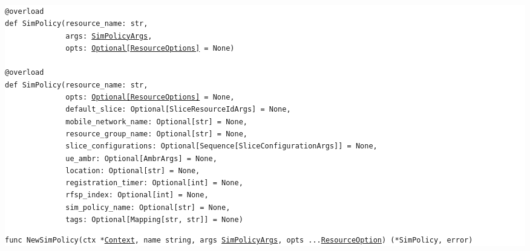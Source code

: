 <div>
<pulumi-choosable type="language" values="python">
<div class="no-copy"><div class="highlight"><pre class="chroma"><code class="language-python" data-lang="python"><span class=nd>@overload</span>
<span class="k">def </span><span class="nx">SimPolicy</span><span class="p">(</span><span class="nx">resource_name</span><span class="p">:</span> <span class="nx">str</span><span class="p">,</span>
              <span class="nx">args</span><span class="p">:</span> <span class="nx"><a href="#inputs">SimPolicyArgs</a></span><span class="p">,</span>
              <span class="nx">opts</span><span class="p">:</span> <span class="nx"><a href="/docs/reference/pkg/python/pulumi/#pulumi.ResourceOptions">Optional[ResourceOptions]</a></span> = None<span class="p">)</span>
<span></span>
<span class=nd>@overload</span>
<span class="k">def </span><span class="nx">SimPolicy</span><span class="p">(</span><span class="nx">resource_name</span><span class="p">:</span> <span class="nx">str</span><span class="p">,</span>
              <span class="nx">opts</span><span class="p">:</span> <span class="nx"><a href="/docs/reference/pkg/python/pulumi/#pulumi.ResourceOptions">Optional[ResourceOptions]</a></span> = None<span class="p">,</span>
              <span class="nx">default_slice</span><span class="p">:</span> <span class="nx">Optional[SliceResourceIdArgs]</span> = None<span class="p">,</span>
              <span class="nx">mobile_network_name</span><span class="p">:</span> <span class="nx">Optional[str]</span> = None<span class="p">,</span>
              <span class="nx">resource_group_name</span><span class="p">:</span> <span class="nx">Optional[str]</span> = None<span class="p">,</span>
              <span class="nx">slice_configurations</span><span class="p">:</span> <span class="nx">Optional[Sequence[SliceConfigurationArgs]]</span> = None<span class="p">,</span>
              <span class="nx">ue_ambr</span><span class="p">:</span> <span class="nx">Optional[AmbrArgs]</span> = None<span class="p">,</span>
              <span class="nx">location</span><span class="p">:</span> <span class="nx">Optional[str]</span> = None<span class="p">,</span>
              <span class="nx">registration_timer</span><span class="p">:</span> <span class="nx">Optional[int]</span> = None<span class="p">,</span>
              <span class="nx">rfsp_index</span><span class="p">:</span> <span class="nx">Optional[int]</span> = None<span class="p">,</span>
              <span class="nx">sim_policy_name</span><span class="p">:</span> <span class="nx">Optional[str]</span> = None<span class="p">,</span>
              <span class="nx">tags</span><span class="p">:</span> <span class="nx">Optional[Mapping[str, str]]</span> = None<span class="p">)</span></code></pre></div>
</div></pulumi-choosable>
</div>

<div>
<pulumi-choosable type="language" values="go">
<div class="no-copy"><div class="highlight"><pre class="chroma"><code class="language-go" data-lang="go"><span class="k">func </span><span class="nx">NewSimPolicy</span><span class="p">(</span><span class="nx">ctx</span><span class="p"> *</span><span class="nx"><a href="https://pkg.go.dev/github.com/pulumi/pulumi/sdk/v3/go/pulumi?tab=doc#Context">Context</a></span><span class="p">,</span> <span class="nx">name</span><span class="p"> </span><span class="nx">string</span><span class="p">,</span> <span class="nx">args</span><span class="p"> </span><span class="nx"><a href="#inputs">SimPolicyArgs</a></span><span class="p">,</span> <span class="nx">opts</span><span class="p"> ...</span><span class="nx"><a href="https://pkg.go.dev/github.com/pulumi/pulumi/sdk/v3/go/pulumi?tab=doc#ResourceOption">ResourceOption</a></span><span class="p">) (*<span class="nx">SimPolicy</span>, error)</span></code></pre></div>
</div></pulumi-choosable>
</div>
